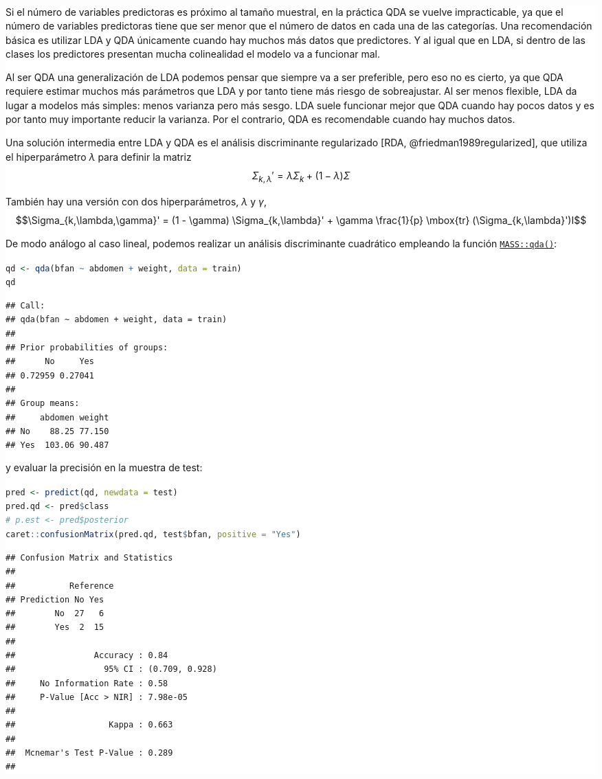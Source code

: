 Si el número de variables predictoras es próximo al tamaño muestral, en la práctica QDA se vuelve impracticable, ya que el número de variables predictoras tiene que ser menor que el número de datos en cada una de las categorías. Una recomendación básica es utilizar LDA y QDA únicamente cuando hay muchos más datos que predictores. Y al igual que en LDA, si dentro de las clases los predictores presentan mucha colinealidad el modelo va a funcionar mal.

Al ser QDA una generalización de LDA podemos pensar que siempre va a ser preferible, pero eso no es cierto, ya que QDA requiere estimar muchos más parámetros que LDA y por tanto tiene más riesgo de sobreajustar. Al ser menos flexible, LDA da lugar a modelos más simples: menos varianza pero más sesgo. LDA suele funcionar mejor que QDA cuando hay pocos datos y es por tanto muy importante reducir la varianza. Por el contrario, QDA es recomendable cuando hay muchos datos. 

Una solución intermedia entre LDA y QDA es el análisis discriminante regularizado [RDA, @friedman1989regularized], que utiliza el hiperparámetro $\lambda$ para definir la matriz
$$\Sigma_{k,\lambda}' = \lambda\Sigma_k + (1 - \lambda) \Sigma$$

También hay una versión con dos hiperparámetros, $\lambda$ y $\gamma$,
$$\Sigma_{k,\lambda,\gamma}' = (1 - \gamma) \Sigma_{k,\lambda}' + \gamma \frac{1}{p} \mbox{tr} (\Sigma_{k,\lambda}')I$$

De modo análogo al caso lineal, podemos realizar un análisis discriminante cuadrático empleando la función [`MASS::qda()`](https://rdrr.io/pkg/MASS/man/qda.html):


```r
qd <- qda(bfan ~ abdomen + weight, data = train)
qd
```

```
## Call:
## qda(bfan ~ abdomen + weight, data = train)
## 
## Prior probabilities of groups:
##      No     Yes 
## 0.72959 0.27041 
## 
## Group means:
##     abdomen weight
## No    88.25 77.150
## Yes  103.06 90.487
```

y evaluar la precisión en la muestra de test:


```r
pred <- predict(qd, newdata = test)
pred.qd <- pred$class
# p.est <- pred$posterior
caret::confusionMatrix(pred.qd, test$bfan, positive = "Yes")
```

```
## Confusion Matrix and Statistics
## 
##           Reference
## Prediction No Yes
##        No  27   6
##        Yes  2  15
##                                         
##                Accuracy : 0.84          
##                  95% CI : (0.709, 0.928)
##     No Information Rate : 0.58          
##     P-Value [Acc > NIR] : 7.98e-05      
##                                         
##                   Kappa : 0.663         
##                                         
##  Mcnemar's Test P-Value : 0.289         
##                                         
```

[^seleccion-rlm-1]: Con los criterios habituales, el mejor modelo con un número de variables prefijado no depende del criterio empleado. 
[^seleccion-rlm-2]: También está disponible la función `step()` del paquete base 
[^analisis-rlm-1]: La influencia a priori (*leverage*) depende de los valores de las variables explicativas, y cuando es mayor que  $2(p+1)/2$ se considera que la observación está muy alejada del centro de los datos.
[^analisis-rlm-2]: Estas funciones también permitirían detectar observaciones atípicas o influyentes mediante el argumento `id` (como se muestra en la Sección \@ref(analisis-glm)).
[^analisis-rlm-3]: Para diagnosticar si hay problemas de dependencia temporal sería importante mantener el orden original de recogida de los datos.
[^analisis-rlm-4]: Por tanto, no tienen unidades y se interpretarían como el cambio en desviaciones estándar de la variable dependiente al aumentar el correspondiente predictor en una desviación estándar.
[^analisis-glm-1]: Normalmente se sigue un proceso iterativo, eliminando la más atípica (o influyente) en cada paso, hasta que ninguna observación se identifique como atípica (o influyente).
[^metodos-generadores-1]: @NIPS2001_ng afirman, ya en la introducción del artículo, que: "Se debe resolver el problema (de clasificación) directamente y nunca resolver un problema más general como un paso intermedio (como modelar, también, $P(\mathbf{X}=\mathbf{x} \vert Y = k)$).
[^class-otros-1]: Donde $\propto$ indica "proporcional a", igual salvo una constante multiplicadora; en este caso  $1/c$, donde $c = f(\mathbf{X}=\mathbf{x})$ es la denominada *constante normalizadora*. 
[^nota-bayes-1]: Aunque al imprimir los resultados aparece `Naive Bayes Classifier for Discrete Predictors`, se trata de un error. En este caso, todos los predictores son continuos.   